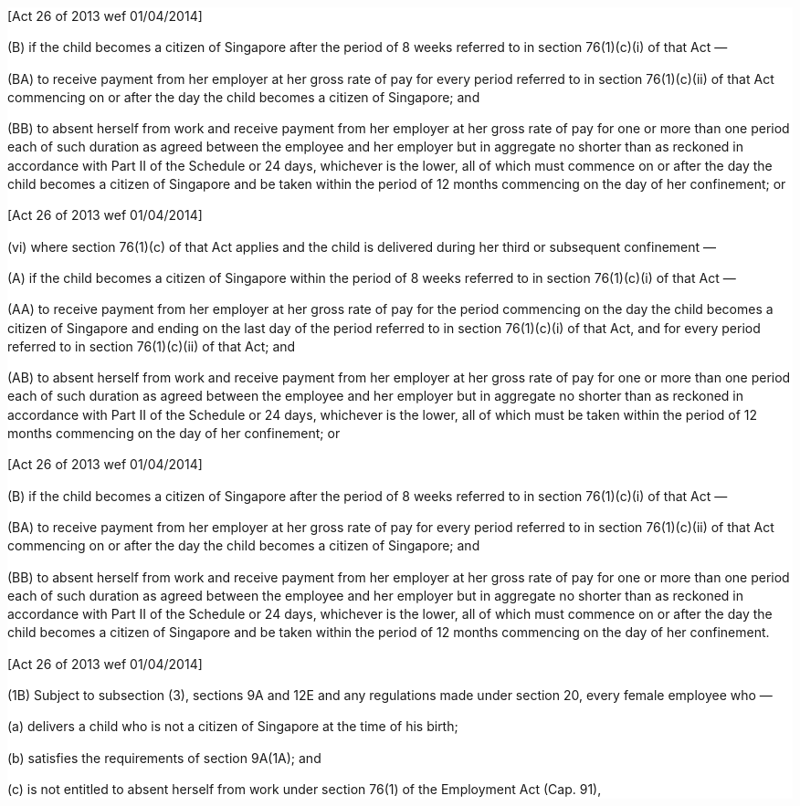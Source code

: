 [Act 26 of 2013 wef 01/04/2014]

(B) if the child becomes a citizen of Singapore after the period of 8 weeks referred to in section 76(1)(c)(i) of that Act —

(BA) to receive payment from her employer at her gross rate of pay for every period referred to in section 76(1)(c)(ii) of that Act commencing on or after the day the child becomes a citizen of Singapore; and

(BB) to absent herself from work and receive payment from her employer at her gross rate of pay for one or more than one period each of such duration as agreed between the employee and her employer but in aggregate no shorter than as reckoned in accordance with Part II of the Schedule or 24 days, whichever is the lower, all of which must commence on or after the day the child becomes a citizen of Singapore and be taken within the period of 12 months commencing on the day of her confinement; or

[Act 26 of 2013 wef 01/04/2014]

(vi) where section 76(1)(c) of that Act applies and the child is delivered during her third or subsequent confinement —

(A) if the child becomes a citizen of Singapore within the period of 8 weeks referred to in section 76(1)(c)(i) of that Act —

(AA) to receive payment from her employer at her gross rate of pay for the period commencing on the day the child becomes a citizen of Singapore and ending on the last day of the period referred to in section 76(1)(c)(i) of that Act, and for every period referred to in section 76(1)(c)(ii) of that Act; and

(AB) to absent herself from work and receive payment from her employer at her gross rate of pay for one or more than one period each of such duration as agreed between the employee and her employer but in aggregate no shorter than as reckoned in accordance with Part II of the Schedule or 24 days, whichever is the lower, all of which must be taken within the period of 12 months commencing on the day of her confinement; or

[Act 26 of 2013 wef 01/04/2014]

(B) if the child becomes a citizen of Singapore after the period of 8 weeks referred to in section 76(1)(c)(i) of that Act —

(BA) to receive payment from her employer at her gross rate of pay for every period referred to in section 76(1)(c)(ii) of that Act commencing on or after the day the child becomes a citizen of Singapore; and

(BB) to absent herself from work and receive payment from her employer at her gross rate of pay for one or more than one period each of such duration as agreed between the employee and her employer but in aggregate no shorter than as reckoned in accordance with Part II of the Schedule or 24 days, whichever is the lower, all of which must commence on or after the day the child becomes a citizen of Singapore and be taken within the period of 12 months commencing on the day of her confinement.

[Act 26 of 2013 wef 01/04/2014]

(1B) Subject to subsection (3), sections 9A and 12E and any regulations made under section 20, every female employee who —

(a) delivers a child who is not a citizen of Singapore at the time of his birth;

(b) satisfies the requirements of section 9A(1A); and

(c) is not entitled to absent herself from work under section 76(1) of the Employment Act (Cap. 91),

